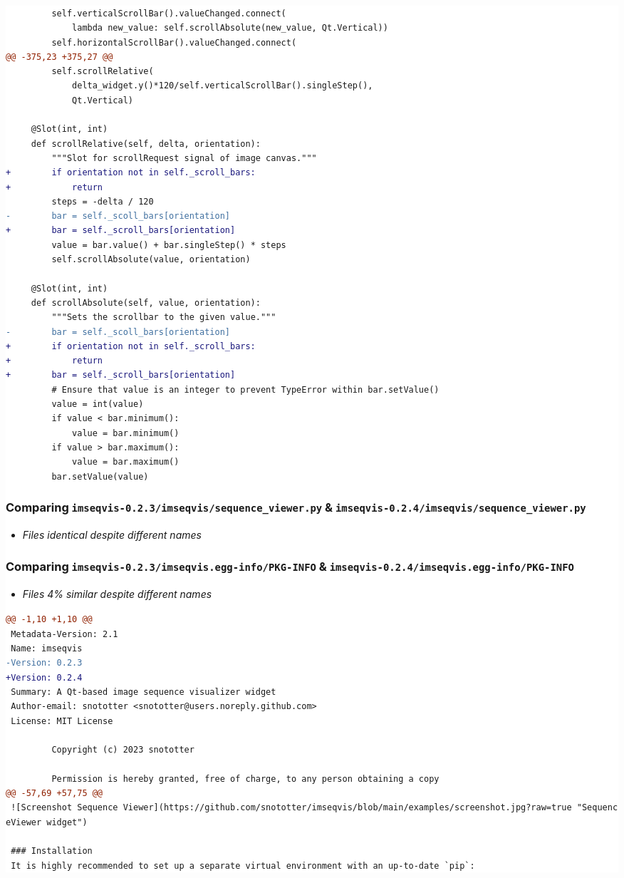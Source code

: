 ```diff
         self.verticalScrollBar().valueChanged.connect(
             lambda new_value: self.scrollAbsolute(new_value, Qt.Vertical))
         self.horizontalScrollBar().valueChanged.connect(
@@ -375,23 +375,27 @@
         self.scrollRelative(
             delta_widget.y()*120/self.verticalScrollBar().singleStep(),
             Qt.Vertical)
 
     @Slot(int, int)
     def scrollRelative(self, delta, orientation):
         """Slot for scrollRequest signal of image canvas."""
+        if orientation not in self._scroll_bars:
+            return
         steps = -delta / 120
-        bar = self._scoll_bars[orientation]
+        bar = self._scroll_bars[orientation]
         value = bar.value() + bar.singleStep() * steps
         self.scrollAbsolute(value, orientation)
 
     @Slot(int, int)
     def scrollAbsolute(self, value, orientation):
         """Sets the scrollbar to the given value."""
-        bar = self._scoll_bars[orientation]
+        if orientation not in self._scroll_bars:
+            return
+        bar = self._scroll_bars[orientation]
         # Ensure that value is an integer to prevent TypeError within bar.setValue()
         value = int(value)
         if value < bar.minimum():
             value = bar.minimum()
         if value > bar.maximum():
             value = bar.maximum()
         bar.setValue(value)
```

### Comparing `imseqvis-0.2.3/imseqvis/sequence_viewer.py` & `imseqvis-0.2.4/imseqvis/sequence_viewer.py`

 * *Files identical despite different names*

### Comparing `imseqvis-0.2.3/imseqvis.egg-info/PKG-INFO` & `imseqvis-0.2.4/imseqvis.egg-info/PKG-INFO`

 * *Files 4% similar despite different names*

```diff
@@ -1,10 +1,10 @@
 Metadata-Version: 2.1
 Name: imseqvis
-Version: 0.2.3
+Version: 0.2.4
 Summary: A Qt-based image sequence visualizer widget
 Author-email: snototter <snototter@users.noreply.github.com>
 License: MIT License
         
         Copyright (c) 2023 snototter
         
         Permission is hereby granted, free of charge, to any person obtaining a copy
@@ -57,69 +57,75 @@
 ![Screenshot Sequence Viewer](https://github.com/snototter/imseqvis/blob/main/examples/screenshot.jpg?raw=true "SequenceViewer widget")
 
 ### Installation
 It is highly recommended to set up a separate virtual environment with an up-to-date `pip`:
```